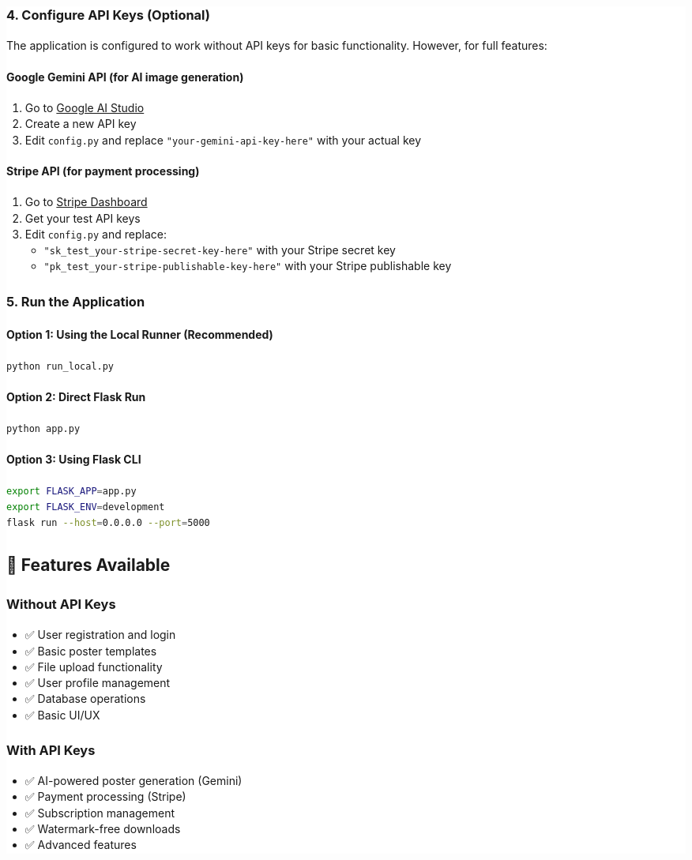 ### 4. Configure API Keys (Optional)

The application is configured to work without API keys for basic functionality. However, for full features:

#### Google Gemini API (for AI image generation)
1. Go to [Google AI Studio](https://makersuite.google.com/app/apikey)
2. Create a new API key
3. Edit `config.py` and replace `"your-gemini-api-key-here"` with your actual key

#### Stripe API (for payment processing)
1. Go to [Stripe Dashboard](https://dashboard.stripe.com/)
2. Get your test API keys
3. Edit `config.py` and replace:
   - `"sk_test_your-stripe-secret-key-here"` with your Stripe secret key
   - `"pk_test_your-stripe-publishable-key-here"` with your Stripe publishable key

### 5. Run the Application

#### Option 1: Using the Local Runner (Recommended)
```bash
python run_local.py
```

#### Option 2: Direct Flask Run
```bash
python app.py
```

#### Option 3: Using Flask CLI
```bash
export FLASK_APP=app.py
export FLASK_ENV=development
flask run --host=0.0.0.0 --port=5000
```

## 🎯 Features Available

### Without API Keys
- ✅ User registration and login
- ✅ Basic poster templates
- ✅ File upload functionality
- ✅ User profile management
- ✅ Database operations
- ✅ Basic UI/UX

### With API Keys
- ✅ AI-powered poster generation (Gemini)
- ✅ Payment processing (Stripe)
- ✅ Subscription management
- ✅ Watermark-free downloads
- ✅ Advanced features
